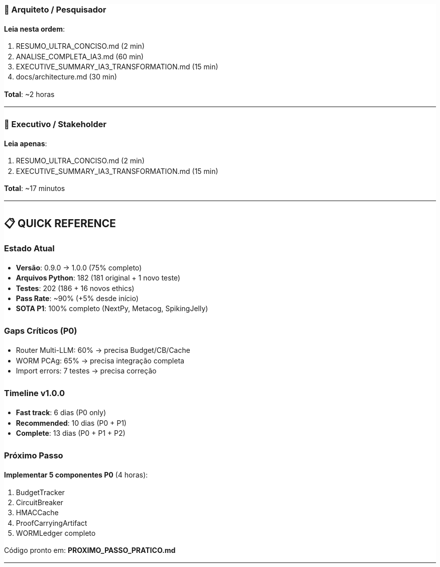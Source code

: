 
### **🔬 Arquiteto / Pesquisador**
**Leia nesta ordem**:
1. RESUMO_ULTRA_CONCISO.md (2 min)
2. ANALISE_COMPLETA_IA3.md (60 min)
3. EXECUTIVE_SUMMARY_IA3_TRANSFORMATION.md (15 min)
4. docs/architecture.md (30 min)

**Total**: ~2 horas

---

### **💼 Executivo / Stakeholder**
**Leia apenas**:
1. RESUMO_ULTRA_CONCISO.md (2 min)
2. EXECUTIVE_SUMMARY_IA3_TRANSFORMATION.md (15 min)

**Total**: ~17 minutos

---

## 📋 QUICK REFERENCE

### **Estado Atual**
- **Versão**: 0.9.0 → 1.0.0 (75% completo)
- **Arquivos Python**: 182 (181 original + 1 novo teste)
- **Testes**: 202 (186 + 16 novos ethics)
- **Pass Rate**: ~90% (+5% desde início)
- **SOTA P1**: 100% completo (NextPy, Metacog, SpikingJelly)

### **Gaps Críticos (P0)**
- Router Multi-LLM: 60% → precisa Budget/CB/Cache
- WORM PCAg: 65% → precisa integração completa
- Import errors: 7 testes → precisa correção

### **Timeline v1.0.0**
- **Fast track**: 6 dias (P0 only)
- **Recommended**: 10 dias (P0 + P1)
- **Complete**: 13 dias (P0 + P1 + P2)

### **Próximo Passo**
**Implementar 5 componentes P0** (4 horas):
1. BudgetTracker
2. CircuitBreaker
3. HMACCache
4. ProofCarryingArtifact
5. WORMLedger completo

Código pronto em: **PROXIMO_PASSO_PRATICO.md**

---
